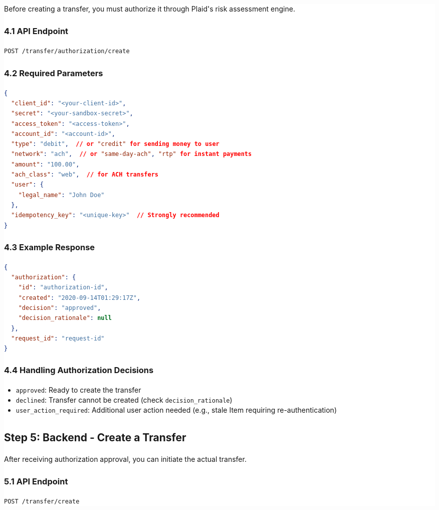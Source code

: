 Before creating a transfer, you must authorize it through Plaid's risk assessment engine.

### 4.1 API Endpoint

`POST /transfer/authorization/create`

### 4.2 Required Parameters

```json
{
  "client_id": "<your-client-id>",
  "secret": "<your-sandbox-secret>",
  "access_token": "<access-token>",
  "account_id": "<account-id>",
  "type": "debit",  // or "credit" for sending money to user
  "network": "ach",  // or "same-day-ach", "rtp" for instant payments
  "amount": "100.00",
  "ach_class": "web",  // for ACH transfers
  "user": {
    "legal_name": "John Doe"
  },
  "idempotency_key": "<unique-key>"  // Strongly recommended
}
```

### 4.3 Example Response

```json
{
  "authorization": {
    "id": "authorization-id",
    "created": "2020-09-14T01:29:17Z",
    "decision": "approved",
    "decision_rationale": null
  },
  "request_id": "request-id"
}
```

### 4.4 Handling Authorization Decisions

- `approved`: Ready to create the transfer
- `declined`: Transfer cannot be created (check `decision_rationale`)
- `user_action_required`: Additional user action needed (e.g., stale Item requiring re-authentication)

## Step 5: Backend - Create a Transfer

After receiving authorization approval, you can initiate the actual transfer.

### 5.1 API Endpoint

`POST /transfer/create`
